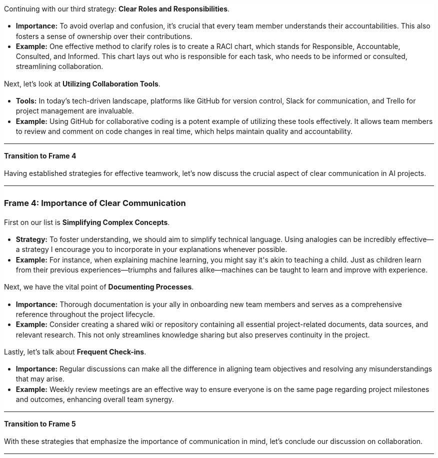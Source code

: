Continuing with our third strategy: **Clear Roles and Responsibilities**.

- **Importance:** To avoid overlap and confusion, it’s crucial that every team member understands their accountabilities. This also fosters a sense of ownership over their contributions.
- **Example:** One effective method to clarify roles is to create a RACI chart, which stands for Responsible, Accountable, Consulted, and Informed. This chart lays out who is responsible for each task, who needs to be informed or consulted, streamlining collaboration.

Next, let’s look at **Utilizing Collaboration Tools**.

- **Tools:** In today’s tech-driven landscape, platforms like GitHub for version control, Slack for communication, and Trello for project management are invaluable.
- **Example:** Using GitHub for collaborative coding is a potent example of utilizing these tools effectively. It allows team members to review and comment on code changes in real time, which helps maintain quality and accountability.

---

**Transition to Frame 4**

Having established strategies for effective teamwork, let’s now discuss the crucial aspect of clear communication in AI projects.

---

### Frame 4: Importance of Clear Communication

First on our list is **Simplifying Complex Concepts**.

- **Strategy:** To foster understanding, we should aim to simplify technical language. Using analogies can be incredibly effective—a strategy I encourage you to incorporate in your explanations whenever possible.
- **Example:** For instance, when explaining machine learning, you might say it's akin to teaching a child. Just as children learn from their previous experiences—triumphs and failures alike—machines can be taught to learn and improve with experience.

Next, we have the vital point of **Documenting Processes**.

- **Importance:** Thorough documentation is your ally in onboarding new team members and serves as a comprehensive reference throughout the project lifecycle.
- **Example:** Consider creating a shared wiki or repository containing all essential project-related documents, data sources, and relevant research. This not only streamlines knowledge sharing but also preserves continuity in the project.

Lastly, let’s talk about **Frequent Check-ins**.

- **Importance:** Regular discussions can make all the difference in aligning team objectives and resolving any misunderstandings that may arise.
- **Example:** Weekly review meetings are an effective way to ensure everyone is on the same page regarding project milestones and outcomes, enhancing overall team synergy.

---

**Transition to Frame 5**

With these strategies that emphasize the importance of communication in mind, let’s conclude our discussion on collaboration.

---